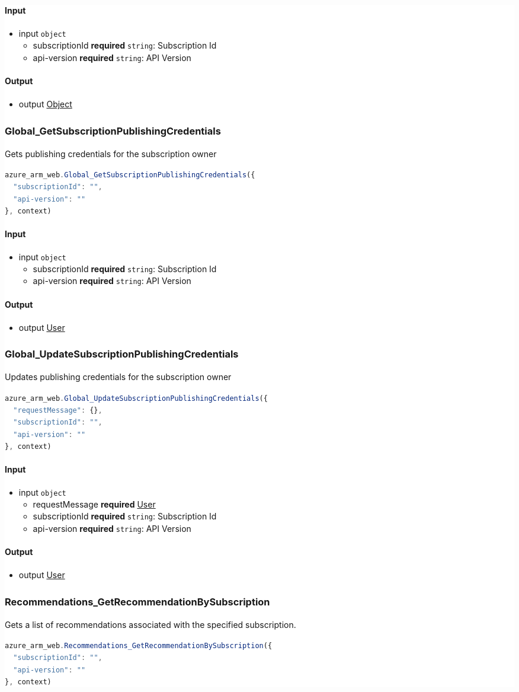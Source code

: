 #### Input
* input `object`
  * subscriptionId **required** `string`: Subscription Id
  * api-version **required** `string`: API Version

#### Output
* output [Object](#object)

### Global_GetSubscriptionPublishingCredentials
Gets publishing credentials for the subscription owner


```js
azure_arm_web.Global_GetSubscriptionPublishingCredentials({
  "subscriptionId": "",
  "api-version": ""
}, context)
```

#### Input
* input `object`
  * subscriptionId **required** `string`: Subscription Id
  * api-version **required** `string`: API Version

#### Output
* output [User](#user)

### Global_UpdateSubscriptionPublishingCredentials
Updates publishing credentials for the subscription owner


```js
azure_arm_web.Global_UpdateSubscriptionPublishingCredentials({
  "requestMessage": {},
  "subscriptionId": "",
  "api-version": ""
}, context)
```

#### Input
* input `object`
  * requestMessage **required** [User](#user)
  * subscriptionId **required** `string`: Subscription Id
  * api-version **required** `string`: API Version

#### Output
* output [User](#user)

### Recommendations_GetRecommendationBySubscription
Gets a list of recommendations associated with the specified subscription.


```js
azure_arm_web.Recommendations_GetRecommendationBySubscription({
  "subscriptionId": "",
  "api-version": ""
}, context)
```
